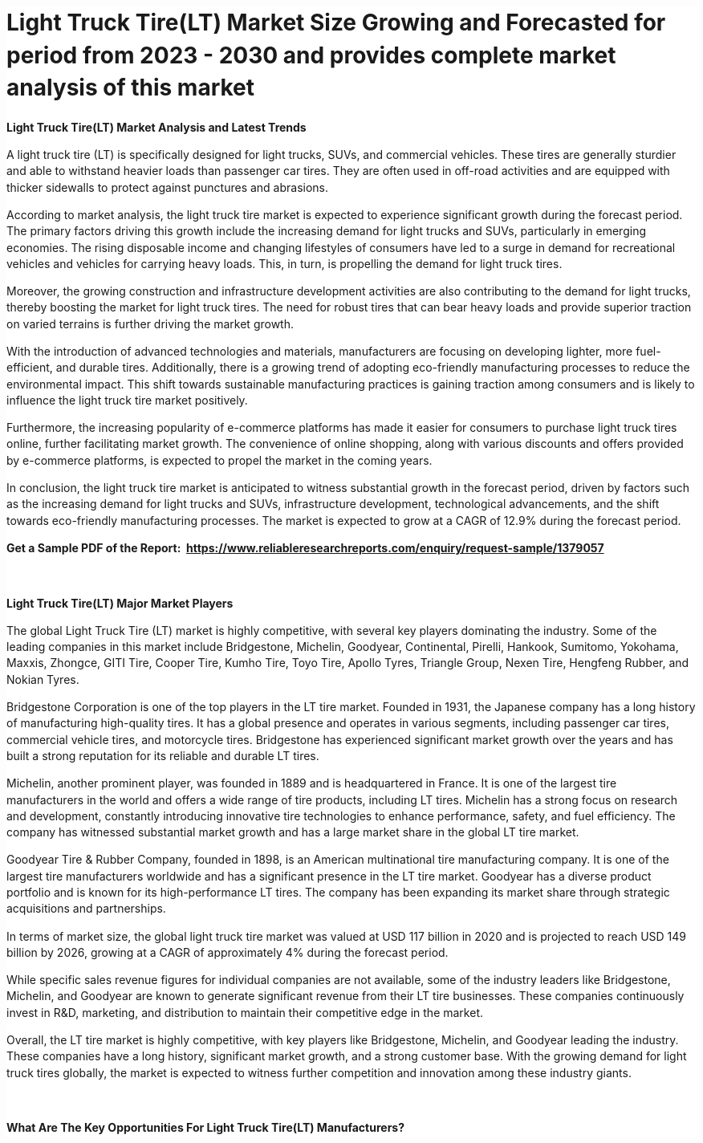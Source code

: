 <p><h1>Light Truck Tire(LT) Market Size Growing and Forecasted for period from 2023 - 2030 and provides complete market analysis of this market</h1></p><p><strong>Light Truck Tire(LT) Market Analysis and Latest Trends</strong></p>
<p><p>A light truck tire (LT) is specifically designed for light trucks, SUVs, and commercial vehicles. These tires are generally sturdier and able to withstand heavier loads than passenger car tires. They are often used in off-road activities and are equipped with thicker sidewalls to protect against punctures and abrasions.</p><p>According to market analysis, the light truck tire market is expected to experience significant growth during the forecast period. The primary factors driving this growth include the increasing demand for light trucks and SUVs, particularly in emerging economies. The rising disposable income and changing lifestyles of consumers have led to a surge in demand for recreational vehicles and vehicles for carrying heavy loads. This, in turn, is propelling the demand for light truck tires.</p><p>Moreover, the growing construction and infrastructure development activities are also contributing to the demand for light trucks, thereby boosting the market for light truck tires. The need for robust tires that can bear heavy loads and provide superior traction on varied terrains is further driving the market growth.</p><p>With the introduction of advanced technologies and materials, manufacturers are focusing on developing lighter, more fuel-efficient, and durable tires. Additionally, there is a growing trend of adopting eco-friendly manufacturing processes to reduce the environmental impact. This shift towards sustainable manufacturing practices is gaining traction among consumers and is likely to influence the light truck tire market positively.</p><p>Furthermore, the increasing popularity of e-commerce platforms has made it easier for consumers to purchase light truck tires online, further facilitating market growth. The convenience of online shopping, along with various discounts and offers provided by e-commerce platforms, is expected to propel the market in the coming years.</p><p>In conclusion, the light truck tire market is anticipated to witness substantial growth in the forecast period, driven by factors such as the increasing demand for light trucks and SUVs, infrastructure development, technological advancements, and the shift towards eco-friendly manufacturing processes. The market is expected to grow at a CAGR of 12.9% during the forecast period.</p></p>
<p><strong>Get a Sample PDF of the Report:&nbsp; <a href="https://www.reliableresearchreports.com/enquiry/request-sample/1379057">https://www.reliableresearchreports.com/enquiry/request-sample/1379057</a></strong></p>
<p>&nbsp;</p>
<p><strong>Light Truck Tire(LT) Major Market Players</strong></p>
<p><p>The global Light Truck Tire (LT) market is highly competitive, with several key players dominating the industry. Some of the leading companies in this market include Bridgestone, Michelin, Goodyear, Continental, Pirelli, Hankook, Sumitomo, Yokohama, Maxxis, Zhongce, GITI Tire, Cooper Tire, Kumho Tire, Toyo Tire, Apollo Tyres, Triangle Group, Nexen Tire, Hengfeng Rubber, and Nokian Tyres.</p><p>Bridgestone Corporation is one of the top players in the LT tire market. Founded in 1931, the Japanese company has a long history of manufacturing high-quality tires. It has a global presence and operates in various segments, including passenger car tires, commercial vehicle tires, and motorcycle tires. Bridgestone has experienced significant market growth over the years and has built a strong reputation for its reliable and durable LT tires.</p><p>Michelin, another prominent player, was founded in 1889 and is headquartered in France. It is one of the largest tire manufacturers in the world and offers a wide range of tire products, including LT tires. Michelin has a strong focus on research and development, constantly introducing innovative tire technologies to enhance performance, safety, and fuel efficiency. The company has witnessed substantial market growth and has a large market share in the global LT tire market.</p><p>Goodyear Tire & Rubber Company, founded in 1898, is an American multinational tire manufacturing company. It is one of the largest tire manufacturers worldwide and has a significant presence in the LT tire market. Goodyear has a diverse product portfolio and is known for its high-performance LT tires. The company has been expanding its market share through strategic acquisitions and partnerships.</p><p>In terms of market size, the global light truck tire market was valued at USD 117 billion in 2020 and is projected to reach USD 149 billion by 2026, growing at a CAGR of approximately 4% during the forecast period.</p><p>While specific sales revenue figures for individual companies are not available, some of the industry leaders like Bridgestone, Michelin, and Goodyear are known to generate significant revenue from their LT tire businesses. These companies continuously invest in R&D, marketing, and distribution to maintain their competitive edge in the market.</p><p>Overall, the LT tire market is highly competitive, with key players like Bridgestone, Michelin, and Goodyear leading the industry. These companies have a long history, significant market growth, and a strong customer base. With the growing demand for light truck tires globally, the market is expected to witness further competition and innovation among these industry giants.</p></p>
<p>&nbsp;</p>
<p><strong>What Are The Key Opportunities For Light Truck Tire(LT) Manufacturers?</strong></p>